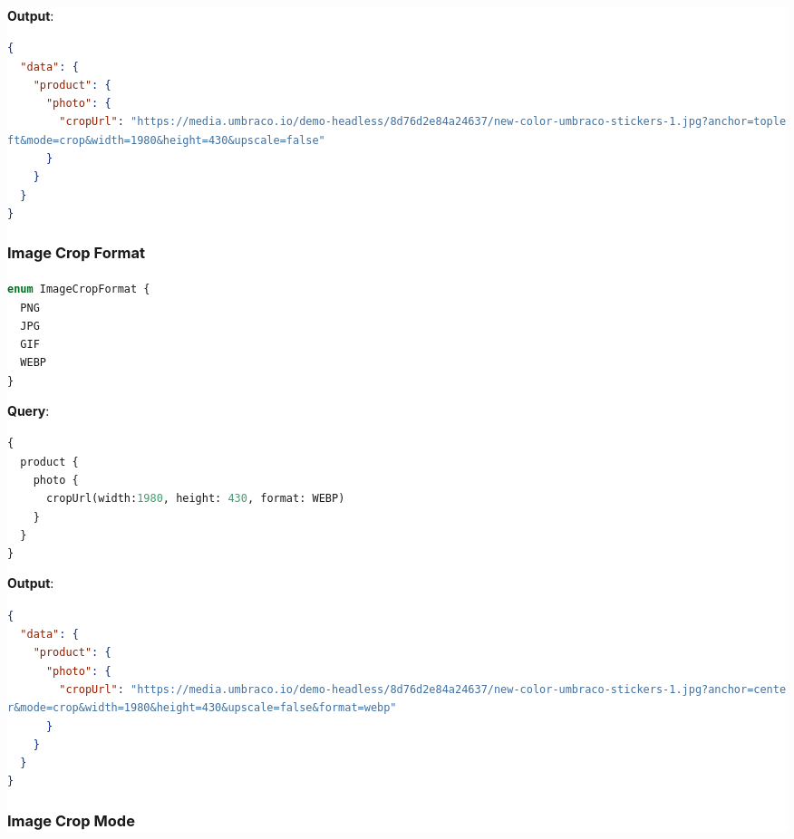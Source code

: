**Output**:

```json
{
  "data": {
    "product": {
      "photo": {
        "cropUrl": "https://media.umbraco.io/demo-headless/8d76d2e84a24637/new-color-umbraco-stickers-1.jpg?anchor=topleft&mode=crop&width=1980&height=430&upscale=false"
      }
    }
  }
}
```

### Image Crop Format

```graphql
enum ImageCropFormat {
  PNG
  JPG
  GIF
  WEBP
}
```

**Query**:

```graphql
{
  product {
    photo {
      cropUrl(width:1980, height: 430, format: WEBP)
    }
  }
}
```

**Output**:

```json
{
  "data": {
    "product": {
      "photo": {
        "cropUrl": "https://media.umbraco.io/demo-headless/8d76d2e84a24637/new-color-umbraco-stickers-1.jpg?anchor=center&mode=crop&width=1980&height=430&upscale=false&format=webp"
      }
    }
  }
}
```

### Image Crop Mode
